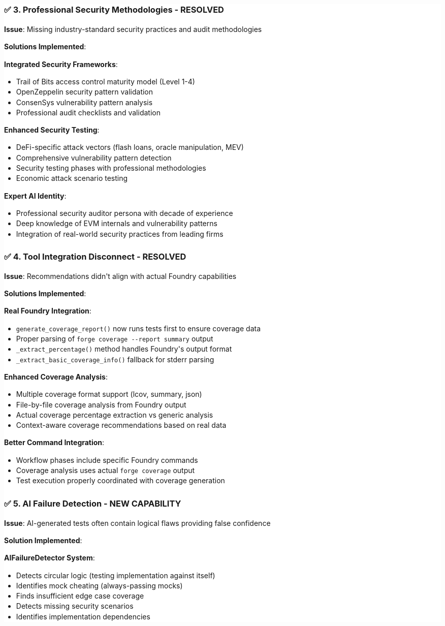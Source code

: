 ### ✅ 3. Professional Security Methodologies - RESOLVED

**Issue**: Missing industry-standard security practices and audit methodologies

**Solutions Implemented**:

**Integrated Security Frameworks**:
- Trail of Bits access control maturity model (Level 1-4)
- OpenZeppelin security pattern validation
- ConsenSys vulnerability pattern analysis
- Professional audit checklists and validation

**Enhanced Security Testing**:
- DeFi-specific attack vectors (flash loans, oracle manipulation, MEV)
- Comprehensive vulnerability pattern detection
- Security testing phases with professional methodologies
- Economic attack scenario testing

**Expert AI Identity**:
- Professional security auditor persona with decade of experience
- Deep knowledge of EVM internals and vulnerability patterns
- Integration of real-world security practices from leading firms

### ✅ 4. Tool Integration Disconnect - RESOLVED

**Issue**: Recommendations didn't align with actual Foundry capabilities

**Solutions Implemented**:

**Real Foundry Integration**:
- `generate_coverage_report()` now runs tests first to ensure coverage data
- Proper parsing of `forge coverage --report summary` output
- `_extract_percentage()` method handles Foundry's output format
- `_extract_basic_coverage_info()` fallback for stderr parsing

**Enhanced Coverage Analysis**:
- Multiple coverage format support (lcov, summary, json)
- File-by-file coverage analysis from Foundry output
- Actual coverage percentage extraction vs generic analysis
- Context-aware coverage recommendations based on real data

**Better Command Integration**:
- Workflow phases include specific Foundry commands
- Coverage analysis uses actual `forge coverage` output
- Test execution properly coordinated with coverage generation

### ✅ 5. AI Failure Detection - NEW CAPABILITY

**Issue**: AI-generated tests often contain logical flaws providing false confidence

**Solution Implemented**:

**AIFailureDetector System**:
- Detects circular logic (testing implementation against itself)
- Identifies mock cheating (always-passing mocks)
- Finds insufficient edge case coverage
- Detects missing security scenarios
- Identifies implementation dependencies
